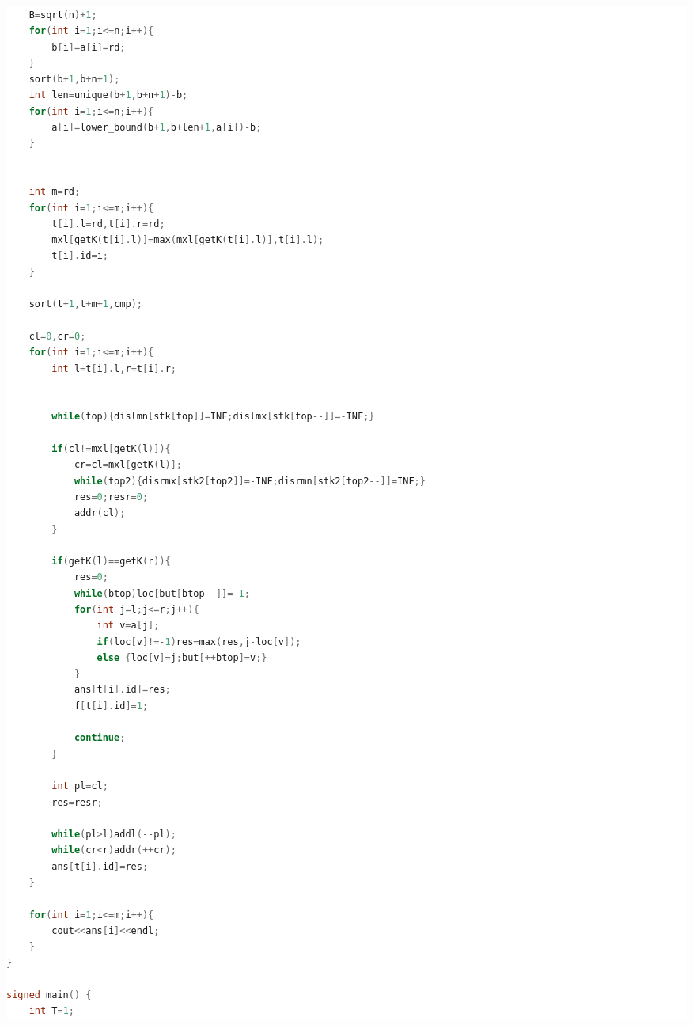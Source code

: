 ```C++
    B=sqrt(n)+1;
    for(int i=1;i<=n;i++){
        b[i]=a[i]=rd;
    }   
    sort(b+1,b+n+1);
    int len=unique(b+1,b+n+1)-b;
    for(int i=1;i<=n;i++){
        a[i]=lower_bound(b+1,b+len+1,a[i])-b;
    }


    int m=rd;
    for(int i=1;i<=m;i++){
        t[i].l=rd,t[i].r=rd;
        mxl[getK(t[i].l)]=max(mxl[getK(t[i].l)],t[i].l);
        t[i].id=i;
    }

    sort(t+1,t+m+1,cmp);

    cl=0,cr=0;
    for(int i=1;i<=m;i++){
        int l=t[i].l,r=t[i].r;
        
        
        while(top){dislmn[stk[top]]=INF;dislmx[stk[top--]]=-INF;}
        
        if(cl!=mxl[getK(l)]){
            cr=cl=mxl[getK(l)];
            while(top2){disrmx[stk2[top2]]=-INF;disrmn[stk2[top2--]]=INF;}
            res=0;resr=0;
            addr(cl);
        }

        if(getK(l)==getK(r)){
            res=0;
            while(btop)loc[but[btop--]]=-1;
            for(int j=l;j<=r;j++){
                int v=a[j];
                if(loc[v]!=-1)res=max(res,j-loc[v]);
                else {loc[v]=j;but[++btop]=v;}
            }
            ans[t[i].id]=res;
            f[t[i].id]=1;

            continue;
        }
        
        int pl=cl;
        res=resr;

        while(pl>l)addl(--pl);
        while(cr<r)addr(++cr);
        ans[t[i].id]=res;
    }

    for(int i=1;i<=m;i++){
        cout<<ans[i]<<endl;
    }
}

signed main() {
    int T=1;
```